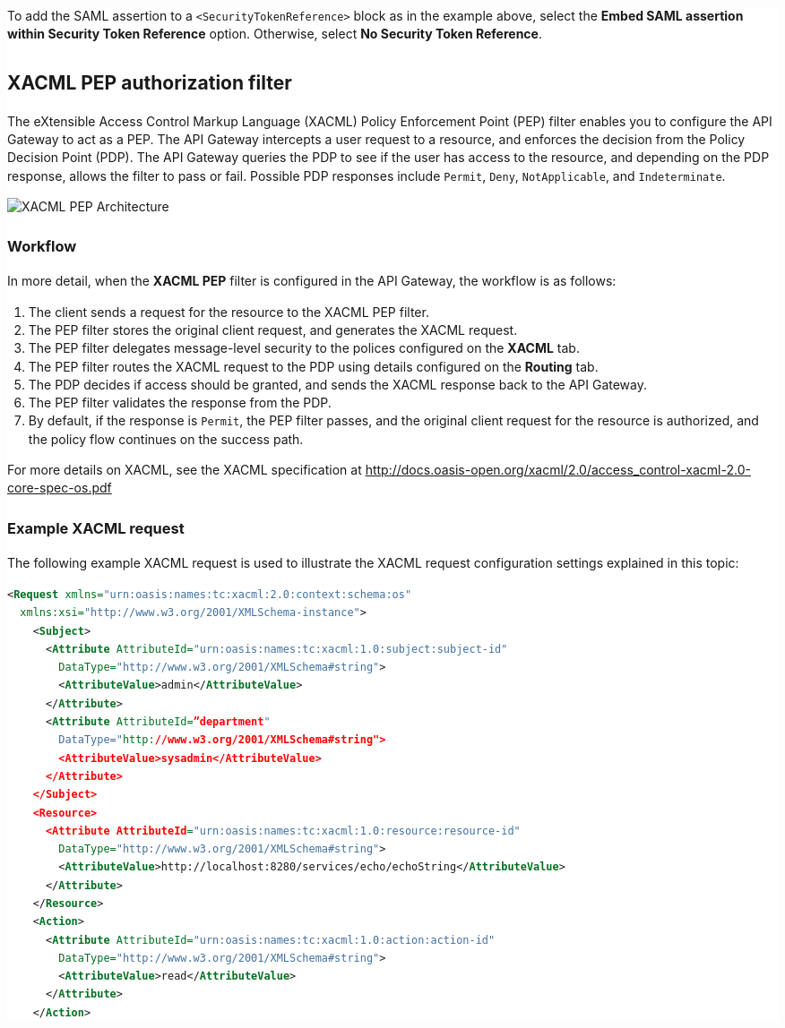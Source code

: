 To add the SAML assertion to a `<SecurityTokenReference>`
block as in the example above, select the **Embed SAML assertion within Security Token Reference**
option. Otherwise, select **No Security Token Reference**.

## XACML PEP authorization filter

The eXtensible Access Control Markup Language (XACML) Policy Enforcement Point (PEP) filter enables you to configure the API Gateway to act as a PEP. The API Gateway intercepts a user request to a resource, and enforces the decision from the Policy Decision Point (PDP). The API Gateway queries the PDP to see if the user has access to the resource, and depending on the PDP response, allows the filter to pass or fail. Possible PDP responses include `Permit`, `Deny`, `NotApplicable`, and `Indeterminate`.

![XACML PEP Architecture](/Images/docbook/images/authz/xacml_pep.png)

### Workflow

In more detail, when the **XACML PEP**
filter is configured in the API Gateway, the workflow is as follows:

1. The client sends a request for the resource to the XACML PEP filter.
2. The PEP filter stores the original client request, and generates the XACML request.
3. The PEP filter delegates message-level security to the polices configured on the **XACML**
    tab.
4. The PEP filter routes the XACML request to the PDP using details configured on the **Routing**
    tab.
5. The PDP decides if access should be granted, and sends the XACML response back to the API Gateway.
6. The PEP filter validates the response from the PDP.
7. By default, if the response is `Permit`, the PEP filter passes, and the original client request for the resource is authorized, and the policy flow continues on the success path.

For more details on XACML, see the XACML specification at <http://docs.oasis-open.org/xacml/2.0/access_control-xacml-2.0-core-spec-os.pdf>

### Example XACML request

The following example XACML request is used to illustrate the XACML request configuration settings explained in this topic:

```xml
<Request xmlns="urn:oasis:names:tc:xacml:2.0:context:schema:os"
  xmlns:xsi="http://www.w3.org/2001/XMLSchema-instance">
    <Subject>
      <Attribute AttributeId="urn:oasis:names:tc:xacml:1.0:subject:subject-id"
        DataType="http://www.w3.org/2001/XMLSchema#string">
        <AttributeValue>admin</AttributeValue>
      </Attribute>
      <Attribute AttributeId=”department"
        DataType="http://www.w3.org/2001/XMLSchema#string">
        <AttributeValue>sysadmin</AttributeValue>
      </Attribute>
    </Subject>
    <Resource>
      <Attribute AttributeId="urn:oasis:names:tc:xacml:1.0:resource:resource-id"
        DataType="http://www.w3.org/2001/XMLSchema#string">
        <AttributeValue>http://localhost:8280/services/echo/echoString</AttributeValue>
      </Attribute>
    </Resource>
    <Action>
      <Attribute AttributeId="urn:oasis:names:tc:xacml:1.0:action:action-id"
        DataType="http://www.w3.org/2001/XMLSchema#string">
        <AttributeValue>read</AttributeValue>
      </Attribute>
    </Action>
```